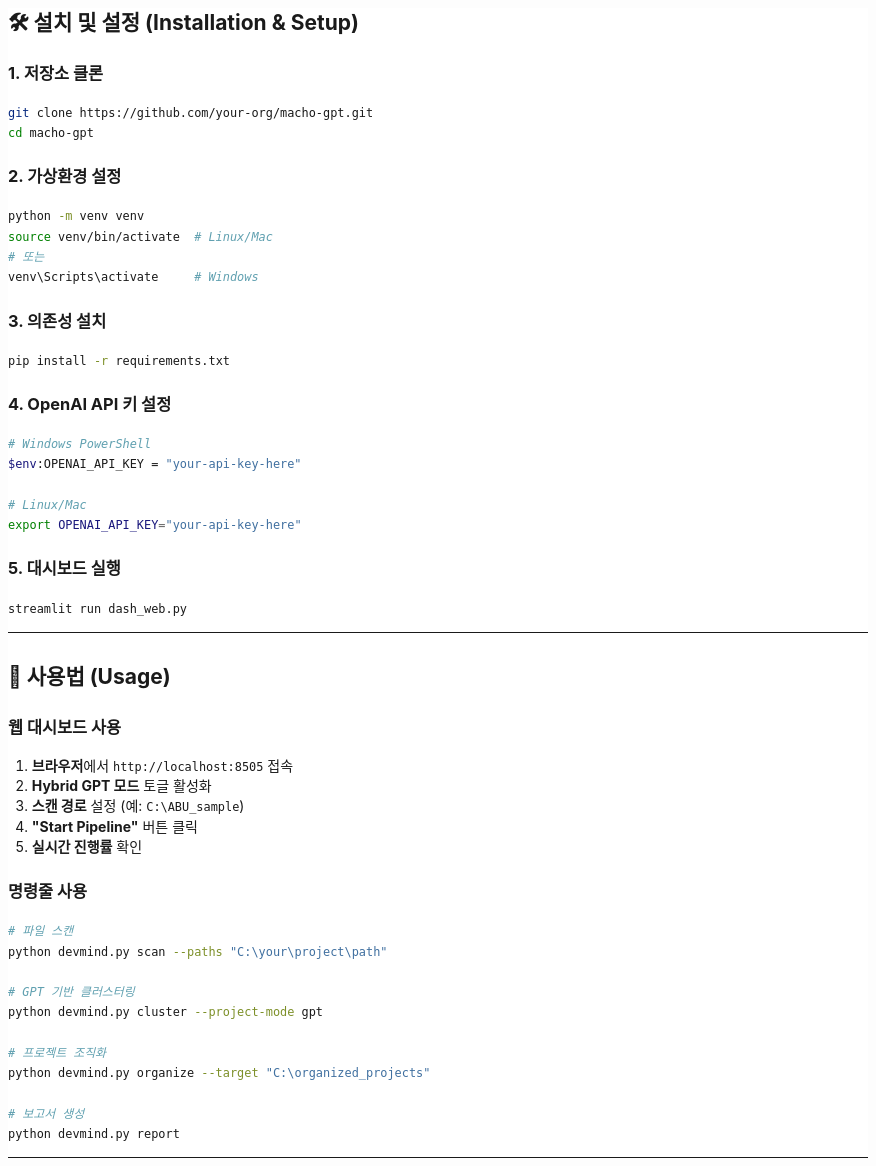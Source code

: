 
## 🛠️ 설치 및 설정 (Installation & Setup)

### 1. 저장소 클론
```bash
git clone https://github.com/your-org/macho-gpt.git
cd macho-gpt
```

### 2. 가상환경 설정
```bash
python -m venv venv
source venv/bin/activate  # Linux/Mac
# 또는
venv\Scripts\activate     # Windows
```

### 3. 의존성 설치
```bash
pip install -r requirements.txt
```

### 4. OpenAI API 키 설정
```bash
# Windows PowerShell
$env:OPENAI_API_KEY = "your-api-key-here"

# Linux/Mac
export OPENAI_API_KEY="your-api-key-here"
```

### 5. 대시보드 실행
```bash
streamlit run dash_web.py
```

---

## 🎯 사용법 (Usage)

### 웹 대시보드 사용
1. **브라우저**에서 `http://localhost:8505` 접속
2. **Hybrid GPT 모드** 토글 활성화
3. **스캔 경로** 설정 (예: `C:\ABU_sample`)
4. **"Start Pipeline"** 버튼 클릭
5. **실시간 진행률** 확인

### 명령줄 사용
```bash
# 파일 스캔
python devmind.py scan --paths "C:\your\project\path"

# GPT 기반 클러스터링
python devmind.py cluster --project-mode gpt

# 프로젝트 조직화
python devmind.py organize --target "C:\organized_projects"

# 보고서 생성
python devmind.py report
```

---